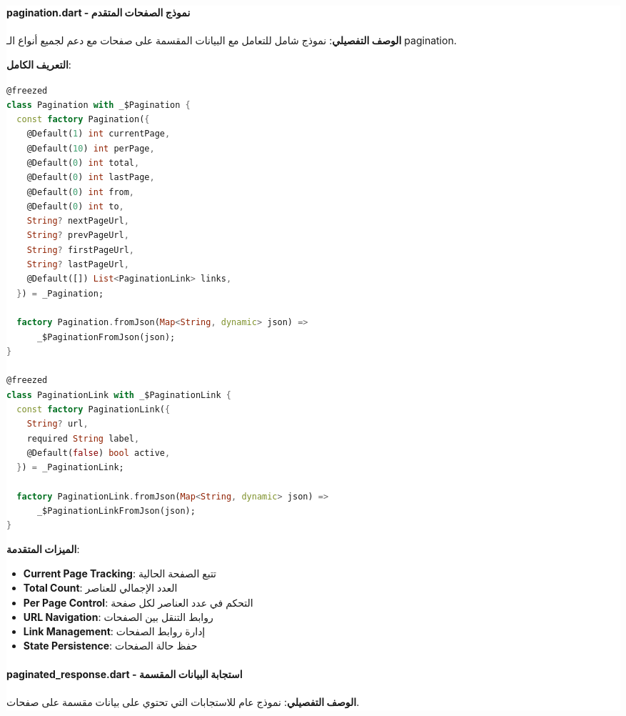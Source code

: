 #### pagination.dart - نموذج الصفحات المتقدم

**الوصف التفصيلي**: 
نموذج شامل للتعامل مع البيانات المقسمة على صفحات مع دعم لجميع أنواع الـ pagination.

**التعريف الكامل**:
```dart
@freezed
class Pagination with _$Pagination {
  const factory Pagination({
    @Default(1) int currentPage,
    @Default(10) int perPage,
    @Default(0) int total,
    @Default(0) int lastPage,
    @Default(0) int from,
    @Default(0) int to,
    String? nextPageUrl,
    String? prevPageUrl,
    String? firstPageUrl,
    String? lastPageUrl,
    @Default([]) List<PaginationLink> links,
  }) = _Pagination;

  factory Pagination.fromJson(Map<String, dynamic> json) =>
      _$PaginationFromJson(json);
}

@freezed
class PaginationLink with _$PaginationLink {
  const factory PaginationLink({
    String? url,
    required String label,
    @Default(false) bool active,
  }) = _PaginationLink;

  factory PaginationLink.fromJson(Map<String, dynamic> json) =>
      _$PaginationLinkFromJson(json);
}
```

**الميزات المتقدمة**:
- **Current Page Tracking**: تتبع الصفحة الحالية
- **Total Count**: العدد الإجمالي للعناصر
- **Per Page Control**: التحكم في عدد العناصر لكل صفحة
- **URL Navigation**: روابط التنقل بين الصفحات
- **Link Management**: إدارة روابط الصفحات
- **State Persistence**: حفظ حالة الصفحات

#### paginated_response.dart - استجابة البيانات المقسمة

**الوصف التفصيلي**: 
نموذج عام للاستجابات التي تحتوي على بيانات مقسمة على صفحات.
